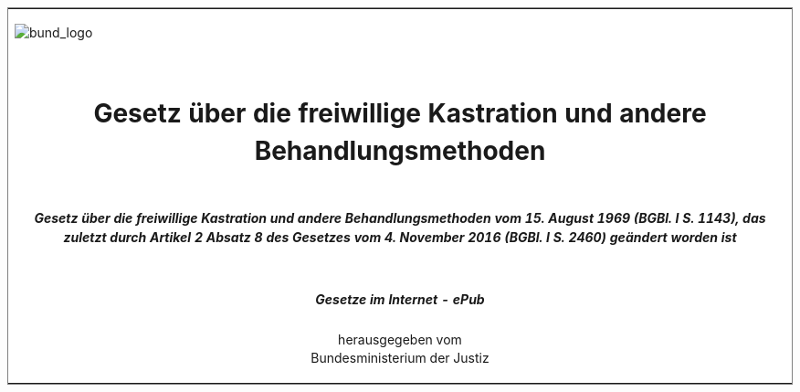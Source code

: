 <span id="DECKBLATT.html"></span>

<table border="0" frame="border" width="100%">

<tr valign="top">

<td align="left">

![bund\_logo](BfJ_2021_Web_de_de.gif)

</td>

<td align="right">

 

</td>

</tr>

<tr align="center" valign="middle">

<td colspan="2">

# Gesetz über die freiwillige Kastration und andere Behandlungsmethoden

</td>

</tr>

<tr align="center" valign="middle">

<td colspan="2">

##### Gesetz über die freiwillige Kastration und andere Behandlungsmethoden vom 15. August 1969 (BGBl. I S. 1143), das zuletzt durch Artikel 2 Absatz 8 des Gesetzes vom 4. November 2016 (BGBl. I S. 2460) geändert worden ist

</td>

</tr>

<tr align="center" valign="middle">

<td colspan="2">

  
  

##### Gesetze im Internet - ePub  
  
herausgegeben vom  
Bundesministerium der Justiz

</td>

</tr>

<tr align="center" valign="bottom">
